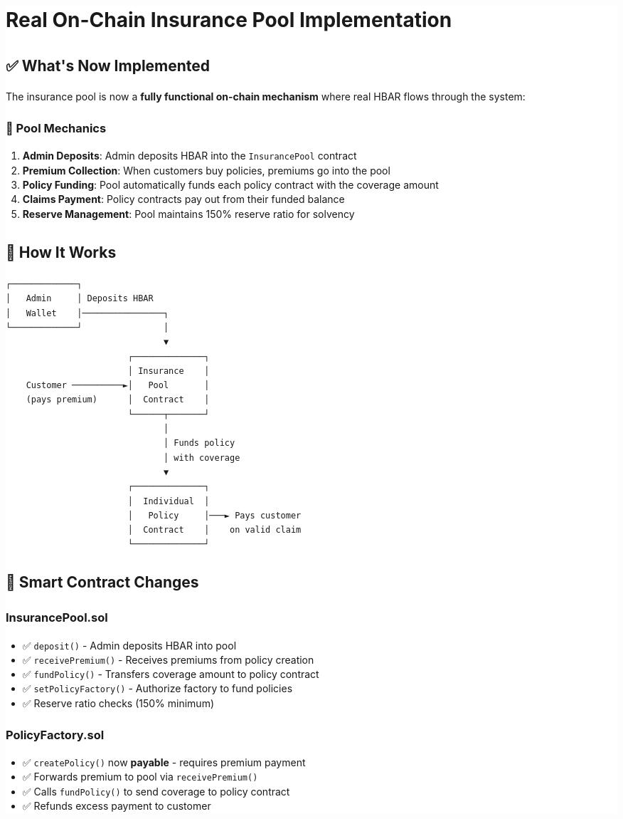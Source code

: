 # Real On-Chain Insurance Pool Implementation

## ✅ What's Now Implemented

The insurance pool is now a **fully functional on-chain mechanism** where real HBAR flows through the system:

### 🏦 Pool Mechanics

1. **Admin Deposits**: Admin deposits HBAR into the `InsurancePool` contract
2. **Premium Collection**: When customers buy policies, premiums go into the pool
3. **Policy Funding**: Pool automatically funds each policy contract with the coverage amount
4. **Claims Payment**: Policy contracts pay out from their funded balance
5. **Reserve Management**: Pool maintains 150% reserve ratio for solvency

## 🔄 How It Works

```
┌─────────────┐
│   Admin     │ Deposits HBAR
│   Wallet    │────────────────┐
└─────────────┘                │
                               ▼
                        ┌──────────────┐
                        │ Insurance    │
    Customer ──────────►│   Pool       │
    (pays premium)      │  Contract    │
                        └──────┬───────┘
                               │
                               │ Funds policy
                               │ with coverage
                               ▼
                        ┌──────────────┐
                        │  Individual  │
                        │   Policy     │───► Pays customer
                        │  Contract    │    on valid claim
                        └──────────────┘
```

## 📝 Smart Contract Changes

### InsurancePool.sol
- ✅ `deposit()` - Admin deposits HBAR into pool
- ✅ `receivePremium()` - Receives premiums from policy creation
- ✅ `fundPolicy()` - Transfers coverage amount to policy contract
- ✅ `setPolicyFactory()` - Authorize factory to fund policies
- ✅ Reserve ratio checks (150% minimum)

### PolicyFactory.sol
- ✅ `createPolicy()` now **payable** - requires premium payment
- ✅ Forwards premium to pool via `receivePremium()`
- ✅ Calls `fundPolicy()` to send coverage to policy contract
- ✅ Refunds excess payment to customer
